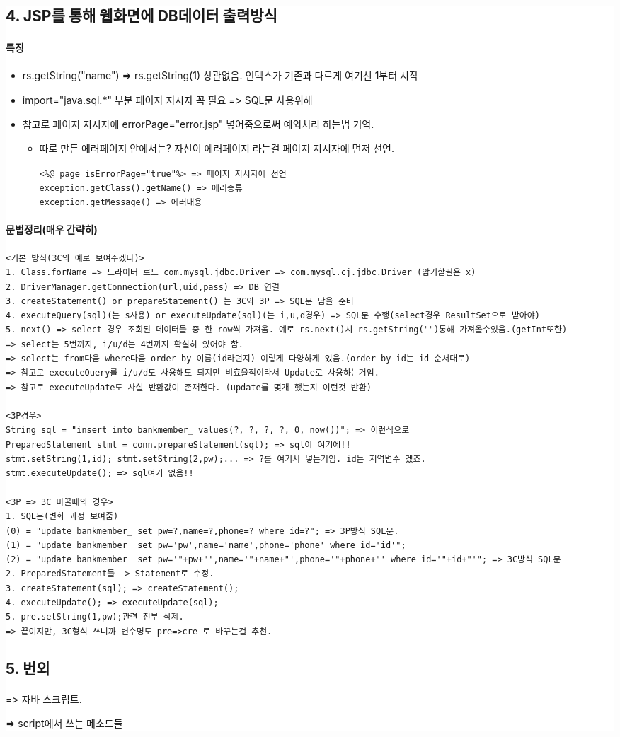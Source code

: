 



## 4. JSP를 통해 웹화면에 DB데이터 출력방식

#### 특징

* rs.getString("name") => rs.getString(1) 상관없음. 인덱스가 기존과 다르게 여기선 1부터 시작

* import="java.sql.*" 부분 페이지 지시자 꼭 필요 => SQL문 사용위해

* 참고로 페이지 지시자에 errorPage="error.jsp" 넣어줌으로써 예외처리 하는법 기억.

  * 따로 만든 에러페이지 안에서는? 자신이 에러페이지 라는걸 페이지 지시자에 먼저 선언.

    ```
    <%@ page isErrorPage="true"%> => 페이지 지시자에 선언
    exception.getClass().getName() => 에러종류
    exception.getMessage() => 에러내용
    ```

#### 문법정리(매우 간략히)

```
<기본 방식(3C의 예로 보여주겠다)>
1. Class.forName => 드라이버 로드 com.mysql.jdbc.Driver => com.mysql.cj.jdbc.Driver (암기할필욘 x)
2. DriverManager.getConnection(url,uid,pass) => DB 연결
3. createStatement() or prepareStatement() 는 3C와 3P => SQL문 담을 준비
4. executeQuery(sql)(는 s사용) or executeUpdate(sql)(는 i,u,d경우) => SQL문 수행(select경우 ResultSet으로 받아야)
5. next() => select 경우 조회된 데이터들 중 한 row씩 가져옴. 예로 rs.next()시 rs.getString("")통해 가져올수있음.(getInt또한)
=> select는 5번까지, i/u/d는 4번까지 확실히 있어야 함.
=> select는 from다음 where다음 order by 이름(id라던지) 이렇게 다양하게 있음.(order by id는 id 순서대로)
=> 참고로 executeQuery를 i/u/d도 사용해도 되지만 비효율적이라서 Update로 사용하는거임. 
=> 참고로 executeUpdate도 사실 반환값이 존재한다. (update를 몇개 했는지 이런것 반환)

<3P경우>
String sql = "insert into bankmember_ values(?, ?, ?, ?, 0, now())"; => 이런식으로
PreparedStatement stmt = conn.prepareStatement(sql); => sql이 여기에!!
stmt.setString(1,id); stmt.setString(2,pw);... => ?를 여기서 넣는거임. id는 지역변수 겠죠.
stmt.executeUpdate(); => sql여기 없음!!

<3P => 3C 바꿀때의 경우>
1. SQL문(변화 과정 보여줌)
(0) = "update bankmember_ set pw=?,name=?,phone=? where id=?"; => 3P방식 SQL문.
(1) = "update bankmember_ set pw='pw',name='name',phone='phone' where id='id'";
(2) = "update bankmember_ set pw='"+pw+"',name='"+name+"',phone='"+phone+"' where id='"+id+"'"; => 3C방식 SQL문
2. PreparedStatement들 -> Statement로 수정.
3. createStatement(sql); => createStatement();
4. executeUpdate(); => executeUpdate(sql);
5. pre.setString(1,pw);관련 전부 삭제.
=> 끝이지만, 3C형식 쓰니까 변수명도 pre=>cre 로 바꾸는걸 추천.
```



## 5. 번외

<script>
alert("미등록 ~"); => 팝업창 띄움
location.href="login.html"; => 다른 페이지로 이동.
history.back() 의 장점은 예전 화면 그대로 돌아간다.(답변 내용같은거 초기화 안되는 장점)
</script> => 자바 스크립트.

=> script에서 쓰는 메소드들
